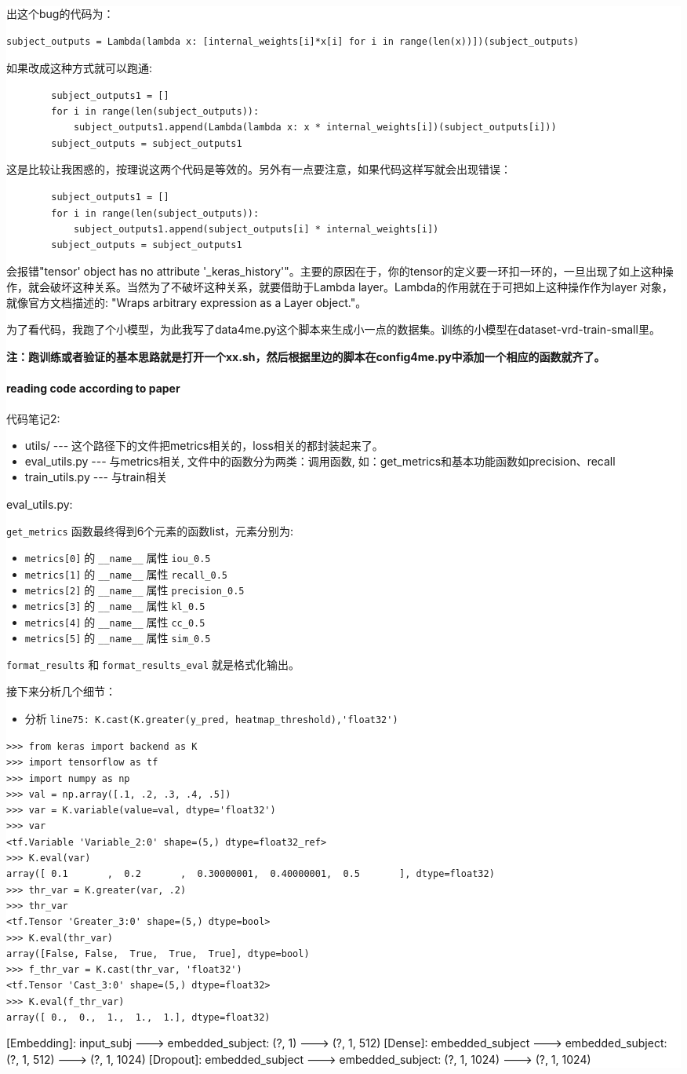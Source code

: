出这个bug的代码为：

    subject_outputs = Lambda(lambda x: [internal_weights[i]*x[i] for i in range(len(x))])(subject_outputs)

如果改成这种方式就可以跑通:

            subject_outputs1 = []
            for i in range(len(subject_outputs)):
                subject_outputs1.append(Lambda(lambda x: x * internal_weights[i])(subject_outputs[i]))
            subject_outputs = subject_outputs1

这是比较让我困惑的，按理说这两个代码是等效的。另外有一点要注意，如果代码这样写就会出现错误：

            subject_outputs1 = []
            for i in range(len(subject_outputs)):
                subject_outputs1.append(subject_outputs[i] * internal_weights[i])
            subject_outputs = subject_outputs1

会报错"tensor' object has no attribute '_keras_history'"。主要的原因在于，你的tensor的定义要一环扣一环的，一旦出现了如上这种操作，就会破坏这种关系。当然为了不破坏这种关系，就要借助于Lambda layer。Lambda的作用就在于可把如上这种操作作为layer 对象，就像官方文档描述的: "Wraps arbitrary expression as a Layer object."。

为了看代码，我跑了个小模型，为此我写了data4me.py这个脚本来生成小一点的数据集。训练的小模型在dataset-vrd-train-small里。

__注：跑训练或者验证的基本思路就是打开一个xx.sh，然后根据里边的脚本在config4me.py中添加一个相应的函数就齐了。__


#### <a name="reading-code">reading code according to paper

代码笔记2:

+  utils/ --- 这个路径下的文件把metrics相关的，loss相关的都封装起来了。
+ eval_utils.py --- 与metrics相关, 文件中的函数分为两类：调用函数, 如：get_metrics和基本功能函数如precision、recall
+ train_utils.py --- 与train相关

eval_utils.py:

`get_metrics` 函数最终得到6个元素的函数list，元素分别为:

+ `metrics[0]` 的 `__name__` 属性 `iou_0.5`
+ `metrics[1]` 的 `__name__` 属性 `recall_0.5`
+ `metrics[2]` 的 `__name__` 属性 `precision_0.5`
+ `metrics[3]` 的 `__name__` 属性 `kl_0.5`
+ `metrics[4]` 的 `__name__` 属性 `cc_0.5`
+ `metrics[5]` 的 `__name__` 属性 `sim_0.5`

`format_results` 和 `format_results_eval` 就是格式化输出。

接下来分析几个细节：

+ 分析 `line75: K.cast(K.greater(y_pred, heatmap_threshold),'float32')`

```
>>> from keras import backend as K
>>> import tensorflow as tf
>>> import numpy as np
>>> val = np.array([.1, .2, .3, .4, .5])
>>> var = K.variable(value=val, dtype='float32')
>>> var
<tf.Variable 'Variable_2:0' shape=(5,) dtype=float32_ref>
>>> K.eval(var)
array([ 0.1       ,  0.2       ,  0.30000001,  0.40000001,  0.5       ], dtype=float32)
>>> thr_var = K.greater(var, .2)
>>> thr_var
<tf.Tensor 'Greater_3:0' shape=(5,) dtype=bool>
>>> K.eval(thr_var)
array([False, False,  True,  True,  True], dtype=bool)
>>> f_thr_var = K.cast(thr_var, 'float32')
<tf.Tensor 'Cast_3:0' shape=(5,) dtype=float32>
>>> K.eval(f_thr_var)
array([ 0.,  0.,  1.,  1.,  1.], dtype=float32)
```

[Embedding]: input_subj ---> embedded_subject: (?, 1) ---> (?, 1, 512)
[Dense]: embedded_subject ---> embedded_subject: (?, 1, 512) ---> (?, 1, 1024)
[Dropout]: embedded_subject ---> embedded_subject: (?, 1, 1024) ---> (?, 1, 1024)